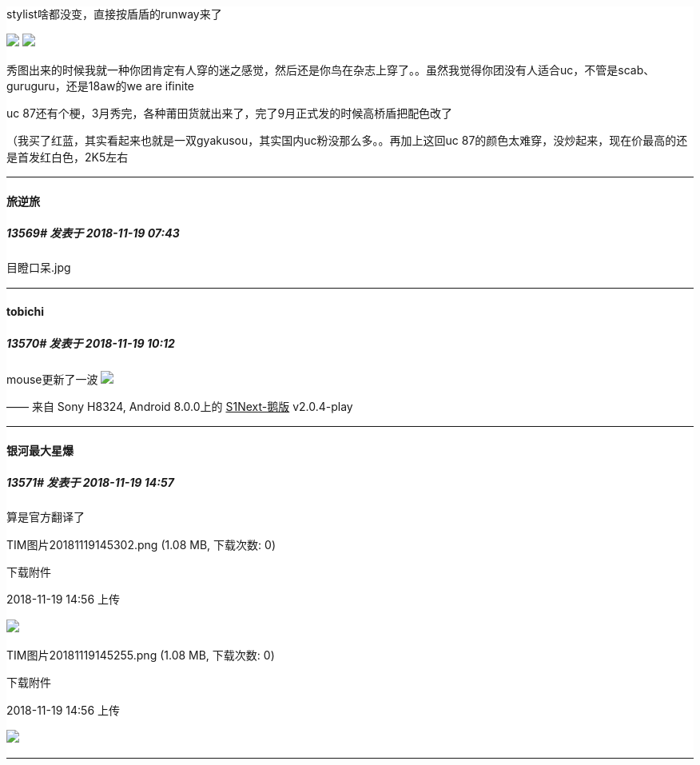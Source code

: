 stylist啥都没变，直接按盾盾的runway来了

<img src="https://wx4.sinaimg.cn/mw690/97cf0ce0ly1fw6s3amh1ij21jk2bc1kx.jpg" referrerpolicy="no-referrer">
<img src="https://wx2.sinaimg.cn/mw690/97cf0ce0ly1fw6s3artk6j21jk2bcx4d.jpg" referrerpolicy="no-referrer">

秀图出来的时候我就一种你团肯定有人穿的迷之感觉，然后还是你鸟在杂志上穿了。。虽然我觉得你团没有人适合uc，不管是scab、guruguru，还是18aw的we are ifinite

uc 87还有个梗，3月秀完，各种莆田货就出来了，完了9月正式发的时候高桥盾把配色改了

（我买了红蓝，其实看起来也就是一双gyakusou，其实国内uc粉没那么多。。再加上这回uc 87的颜色太难穿，没炒起来，现在价最高的还是首发红白色，2K5左右

*****

####  旅逆旅  
##### 13569#       发表于 2018-11-19 07:43

目瞪口呆.jpg

*****

####  tobichi  
##### 13570#       发表于 2018-11-19 10:12

mouse更新了一波
<img src="https://i.loli.net/2018/11/19/5bf21bf01d2aa.jpg" referrerpolicy="no-referrer">

—— 来自 Sony H8324, Android 8.0.0上的 [S1Next-鹅版](https://github.com/ykrank/S1-Next/releases) v2.0.4-play

*****

####  银河最大星爆  
##### 13571#       发表于 2018-11-19 14:57

算是官方翻译了

TIM图片20181119145302.png
(1.08 MB, 下载次数: 0)

下载附件

2018-11-19 14:56 上传

<img src="https://img.saraba1st.com/forum/201811/19/145637a3rw9frshzfrsi6c.png" referrerpolicy="no-referrer">

TIM图片20181119145255.png
(1.08 MB, 下载次数: 0)

下载附件

2018-11-19 14:56 上传

<img src="https://img.saraba1st.com/forum/201811/19/145618ayaapkg6fyqcj88a.png" referrerpolicy="no-referrer">

*****

